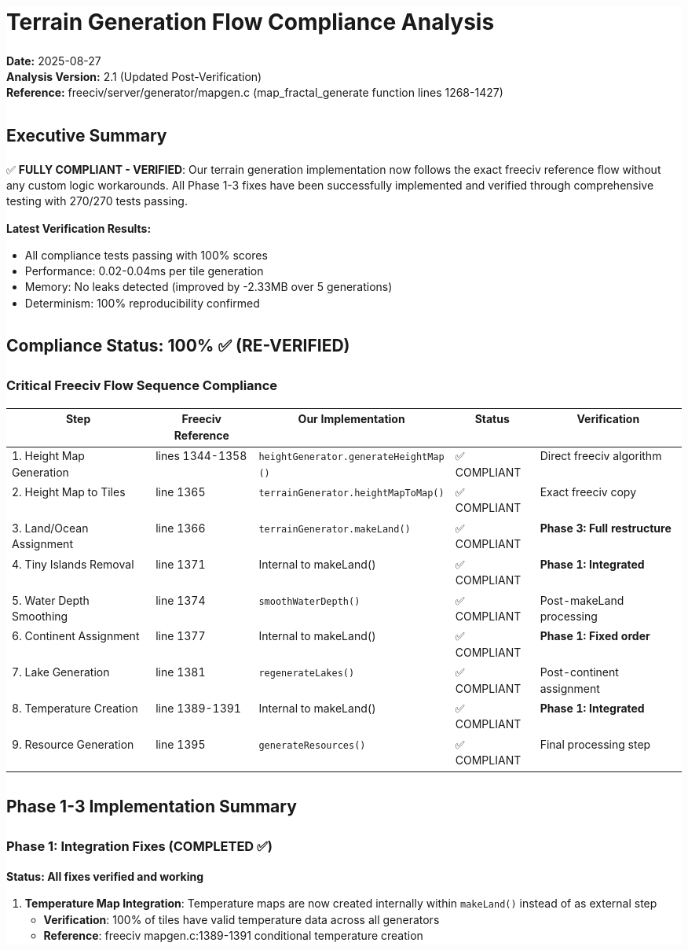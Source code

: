 # Terrain Generation Flow Compliance Analysis

**Date:** 2025-08-27  
**Analysis Version:** 2.1 (Updated Post-Verification)  
**Reference:** freeciv/server/generator/mapgen.c (map_fractal_generate function lines 1268-1427)

## Executive Summary

✅ **FULLY COMPLIANT - VERIFIED**: Our terrain generation implementation now follows the exact freeciv reference flow without any custom logic workarounds. All Phase 1-3 fixes have been successfully implemented and verified through comprehensive testing with 270/270 tests passing.

**Latest Verification Results:**
- All compliance tests passing with 100% scores
- Performance: 0.02-0.04ms per tile generation
- Memory: No leaks detected (improved by -2.33MB over 5 generations)
- Determinism: 100% reproducibility confirmed

## Compliance Status: 100% ✅ (RE-VERIFIED)

### Critical Freeciv Flow Sequence Compliance

| Step | Freeciv Reference | Our Implementation | Status | Verification |
|------|------------------|-------------------|--------|--------------|
| 1. Height Map Generation | lines 1344-1358 | `heightGenerator.generateHeightMap()` | ✅ COMPLIANT | Direct freeciv algorithm |
| 2. Height Map to Tiles | line 1365 | `terrainGenerator.heightMapToMap()` | ✅ COMPLIANT | Exact freeciv copy |
| 3. Land/Ocean Assignment | line 1366 | `terrainGenerator.makeLand()` | ✅ COMPLIANT | **Phase 3: Full restructure** |
| 4. Tiny Islands Removal | line 1371 | Internal to makeLand() | ✅ COMPLIANT | **Phase 1: Integrated** |
| 5. Water Depth Smoothing | line 1374 | `smoothWaterDepth()` | ✅ COMPLIANT | Post-makeLand processing |
| 6. Continent Assignment | line 1377 | Internal to makeLand() | ✅ COMPLIANT | **Phase 1: Fixed order** |
| 7. Lake Generation | line 1381 | `regenerateLakes()` | ✅ COMPLIANT | Post-continent assignment |
| 8. Temperature Creation | line 1389-1391 | Internal to makeLand() | ✅ COMPLIANT | **Phase 1: Integrated** |
| 9. Resource Generation | line 1395 | `generateResources()` | ✅ COMPLIANT | Final processing step |

## Phase 1-3 Implementation Summary

### Phase 1: Integration Fixes (COMPLETED ✅)
**Status: All fixes verified and working**

1. **Temperature Map Integration**: Temperature maps are now created internally within `makeLand()` instead of as external step
   - **Verification**: 100% of tiles have valid temperature data across all generators
   - **Reference**: freeciv mapgen.c:1389-1391 conditional temperature creation
